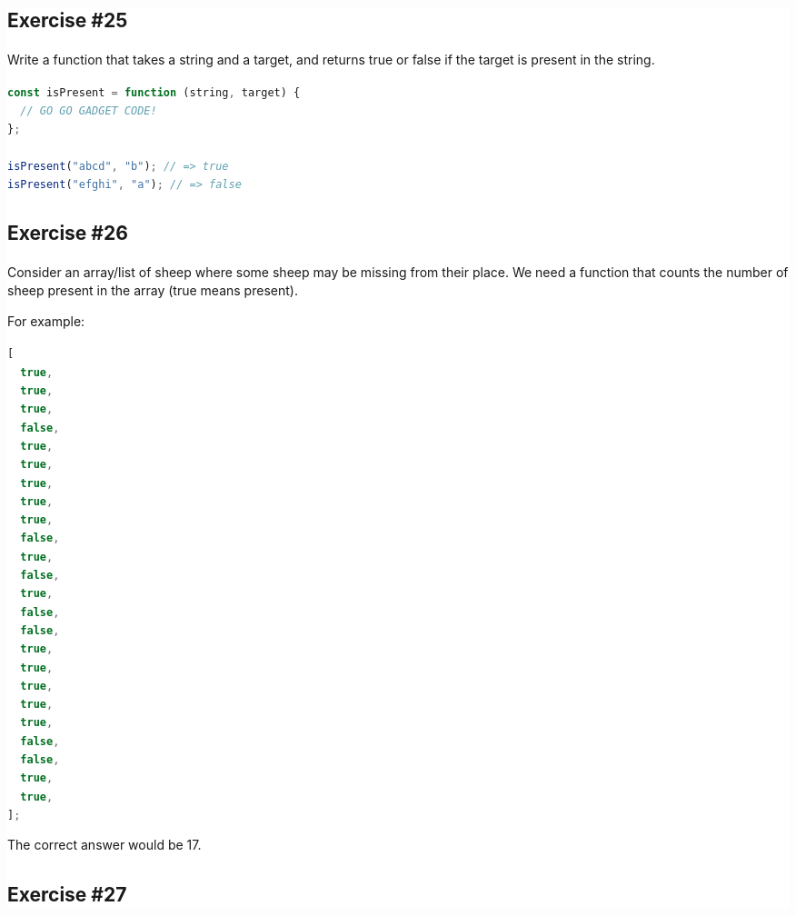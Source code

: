 ## Exercise #25

Write a function that takes a string and a target, and returns true or false if the target is present in the string.

```javascript
const isPresent = function (string, target) {
  // GO GO GADGET CODE!
};

isPresent("abcd", "b"); // => true
isPresent("efghi", "a"); // => false
```

## Exercise #26

Consider an array/list of sheep where some sheep may be missing from their place. We need a function that counts the number of sheep present in the array (true means present).

For example:

```javascript
[
  true,
  true,
  true,
  false,
  true,
  true,
  true,
  true,
  true,
  false,
  true,
  false,
  true,
  false,
  false,
  true,
  true,
  true,
  true,
  true,
  false,
  false,
  true,
  true,
];
```

The correct answer would be 17.

## Exercise #27
